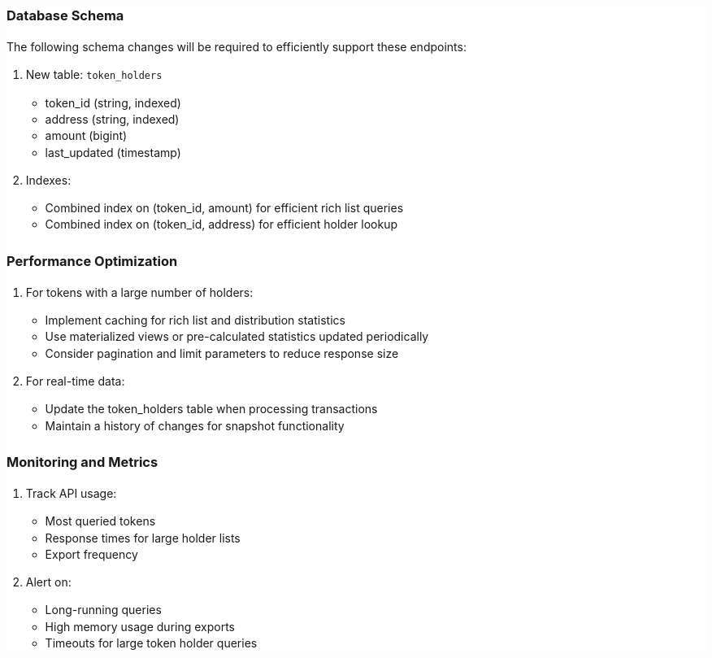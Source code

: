 ### Database Schema

The following schema changes will be required to efficiently support these endpoints:

1. New table: `token_holders`
   - token_id (string, indexed)
   - address (string, indexed)
   - amount (bigint)
   - last_updated (timestamp)

2. Indexes:
   - Combined index on (token_id, amount) for efficient rich list queries
   - Combined index on (token_id, address) for efficient holder lookup

### Performance Optimization

1. For tokens with a large number of holders:
   - Implement caching for rich list and distribution statistics
   - Use materialized views or pre-calculated statistics updated periodically
   - Consider pagination and limit parameters to reduce response size

2. For real-time data:
   - Update the token_holders table when processing transactions
   - Maintain a history of changes for snapshot functionality

### Monitoring and Metrics

1. Track API usage:
   - Most queried tokens
   - Response times for large holder lists
   - Export frequency

2. Alert on:
   - Long-running queries
   - High memory usage during exports
   - Timeouts for large token holder queries 